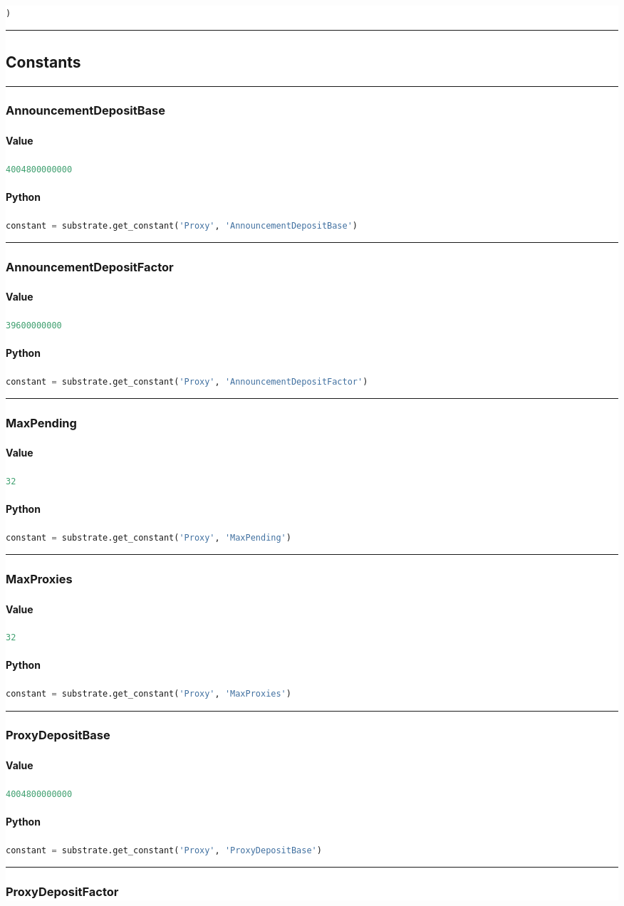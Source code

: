 ```python
)
```
---------
## Constants

---------
### AnnouncementDepositBase
#### Value
```python
4004800000000
```
#### Python
```python
constant = substrate.get_constant('Proxy', 'AnnouncementDepositBase')
```
---------
### AnnouncementDepositFactor
#### Value
```python
39600000000
```
#### Python
```python
constant = substrate.get_constant('Proxy', 'AnnouncementDepositFactor')
```
---------
### MaxPending
#### Value
```python
32
```
#### Python
```python
constant = substrate.get_constant('Proxy', 'MaxPending')
```
---------
### MaxProxies
#### Value
```python
32
```
#### Python
```python
constant = substrate.get_constant('Proxy', 'MaxProxies')
```
---------
### ProxyDepositBase
#### Value
```python
4004800000000
```
#### Python
```python
constant = substrate.get_constant('Proxy', 'ProxyDepositBase')
```
---------
### ProxyDepositFactor